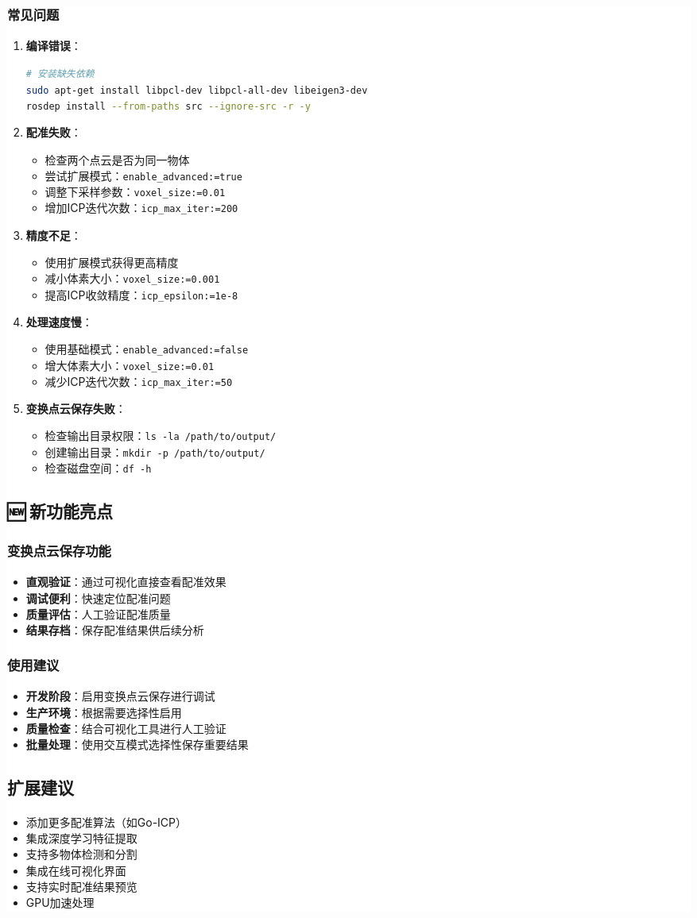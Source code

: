 ### 常见问题

1. **编译错误**：
   ```bash
   # 安装缺失依赖
   sudo apt-get install libpcl-dev libpcl-all-dev libeigen3-dev
   rosdep install --from-paths src --ignore-src -r -y
   ```

2. **配准失败**：
   - 检查两个点云是否为同一物体
   - 尝试扩展模式：`enable_advanced:=true`
   - 调整下采样参数：`voxel_size:=0.01`
   - 增加ICP迭代次数：`icp_max_iter:=200`

3. **精度不足**：
   - 使用扩展模式获得更高精度
   - 减小体素大小：`voxel_size:=0.001`
   - 提高ICP收敛精度：`icp_epsilon:=1e-8`

4. **处理速度慢**：
   - 使用基础模式：`enable_advanced:=false`
   - 增大体素大小：`voxel_size:=0.01`
   - 减少ICP迭代次数：`icp_max_iter:=50`

5. **变换点云保存失败**：
   - 检查输出目录权限：`ls -la /path/to/output/`
   - 创建输出目录：`mkdir -p /path/to/output/`
   - 检查磁盘空间：`df -h`

## 🆕 新功能亮点

### 变换点云保存功能
- **直观验证**：通过可视化直接查看配准效果
- **调试便利**：快速定位配准问题
- **质量评估**：人工验证配准质量
- **结果存档**：保存配准结果供后续分析

### 使用建议
- **开发阶段**：启用变换点云保存进行调试
- **生产环境**：根据需要选择性启用
- **质量检查**：结合可视化工具进行人工验证
- **批量处理**：使用交互模式选择性保存重要结果

## 扩展建议

- 添加更多配准算法（如Go-ICP）
- 集成深度学习特征提取
- 支持多物体检测和分割
- 集成在线可视化界面
- 支持实时配准结果预览
- GPU加速处理
